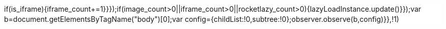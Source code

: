 if(is_iframe){iframe_count+=1}}});if(image_count>0||iframe_count>0||rocketlazy_count>0){lazyLoadInstance.update()}});var b=document.getElementsByTagName("body")[0];var config={childList:!0,subtree:!0};observer.observe(b,config)}},!1)</script><script data-no-minify="1" async src="https://1v5ymx3zt3y73fq5gy23rtnc-wpengine.netdna-ssl.com/wp-content/plugins/wp-rocket/assets/js/lazyload/16.1/lazyload.min.js"></script>
</body>
</html>


